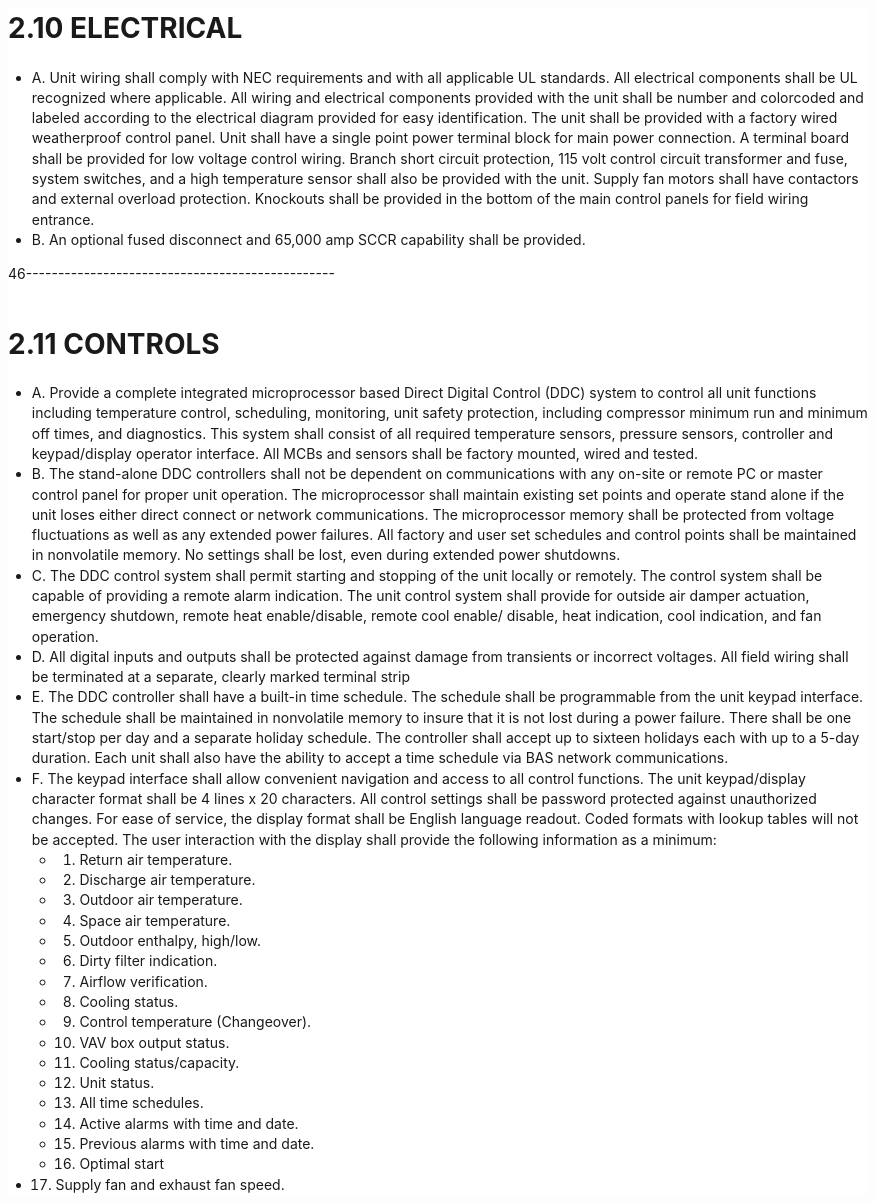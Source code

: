 # **2.10 ELECTRICAL**

- A. Unit wiring shall comply with NEC requirements and with all applicable UL standards. All electrical components shall be UL recognized where applicable. All wiring and electrical components provided with the unit shall be number and colorcoded and labeled according to the electrical diagram provided for easy identification. The unit shall be provided with a factory wired weatherproof control panel. Unit shall have a single point power terminal block for main power connection. A terminal board shall be provided for low voltage control wiring. Branch short circuit protection, 115 volt control circuit transformer and fuse, system switches, and a high temperature sensor shall also be provided with the unit. Supply fan motors shall have contactors and external overload protection. Knockouts shall be provided in the bottom of the main control panels for field wiring entrance.
- B. An optional fused disconnect and 65,000 amp SCCR capability shall be provided.

46------------------------------------------------



# **2.11 CONTROLS**

- A. Provide a complete integrated microprocessor based Direct Digital Control (DDC) system to control all unit functions including temperature control, scheduling, monitoring, unit safety protection, including compressor minimum run and minimum off times, and diagnostics. This system shall consist of all required temperature sensors, pressure sensors, controller and keypad/display operator interface. All MCBs and sensors shall be factory mounted, wired and tested.
- B. The stand-alone DDC controllers shall not be dependent on communications with any on-site or remote PC or master control panel for proper unit operation. The microprocessor shall maintain existing set points and operate stand alone if the unit loses either direct connect or network communications. The microprocessor memory shall be protected from voltage fluctuations as well as any extended power failures. All factory and user set schedules and control points shall be maintained in nonvolatile memory. No settings shall be lost, even during extended power shutdowns.
- C. The DDC control system shall permit starting and stopping of the unit locally or remotely. The control system shall be capable of providing a remote alarm indication. The unit control system shall provide for outside air damper actuation, emergency shutdown, remote heat enable/disable, remote cool enable/ disable, heat indication, cool indication, and fan operation.
- D. All digital inputs and outputs shall be protected against damage from transients or incorrect voltages. All field wiring shall be terminated at a separate, clearly marked terminal strip
- E. The DDC controller shall have a built-in time schedule. The schedule shall be programmable from the unit keypad interface. The schedule shall be maintained in nonvolatile memory to insure that it is not lost during a power failure. There shall be one start/stop per day and a separate holiday schedule. The controller shall accept up to sixteen holidays each with up to a 5-day duration. Each unit shall also have the ability to accept a time schedule via BAS network communications.
- F. The keypad interface shall allow convenient navigation and access to all control functions. The unit keypad/display character format shall be 4 lines x 20 characters. All control settings shall be password protected against unauthorized changes. For ease of service, the display format shall be English language readout. Coded formats with lookup tables will not be accepted. The user interaction with the display shall provide the following information as a minimum:
	- 1. Return air temperature.
	- 2. Discharge air temperature.
	- 3. Outdoor air temperature.
	- 4. Space air temperature.
	- 5. Outdoor enthalpy, high/low.
	- 6. Dirty filter indication.
	- 7. Airflow verification.
	- 8. Cooling status.
	- 9. Control temperature (Changeover).
	- 10. VAV box output status.
	- 11. Cooling status/capacity.
	- 12. Unit status.
	- 13. All time schedules.
	- 14. Active alarms with time and date.
	- 15. Previous alarms with time and date.
	- 16. Optimal start
- 17. Supply fan and exhaust fan speed.